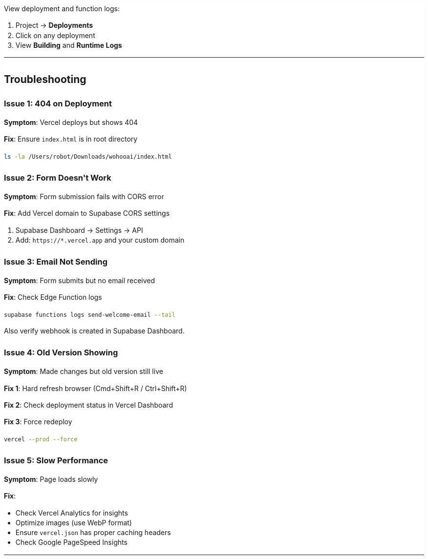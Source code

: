 View deployment and function logs:

1. Project → **Deployments**
2. Click on any deployment
3. View **Building** and **Runtime Logs**

---

## Troubleshooting

### Issue 1: 404 on Deployment

**Symptom**: Vercel deploys but shows 404

**Fix**: Ensure `index.html` is in root directory
```bash
ls -la /Users/robot/Downloads/wohooai/index.html
```

### Issue 2: Form Doesn't Work

**Symptom**: Form submission fails with CORS error

**Fix**: Add Vercel domain to Supabase CORS settings
1. Supabase Dashboard → Settings → API
2. Add: `https://*.vercel.app` and your custom domain

### Issue 3: Email Not Sending

**Symptom**: Form submits but no email received

**Fix**: Check Edge Function logs
```bash
supabase functions logs send-welcome-email --tail
```

Also verify webhook is created in Supabase Dashboard.

### Issue 4: Old Version Showing

**Symptom**: Made changes but old version still live

**Fix 1**: Hard refresh browser (Cmd+Shift+R / Ctrl+Shift+R)

**Fix 2**: Check deployment status in Vercel Dashboard

**Fix 3**: Force redeploy
```bash
vercel --prod --force
```

### Issue 5: Slow Performance

**Symptom**: Page loads slowly

**Fix**:
- Check Vercel Analytics for insights
- Optimize images (use WebP format)
- Ensure `vercel.json` has proper caching headers
- Check Google PageSpeed Insights

---